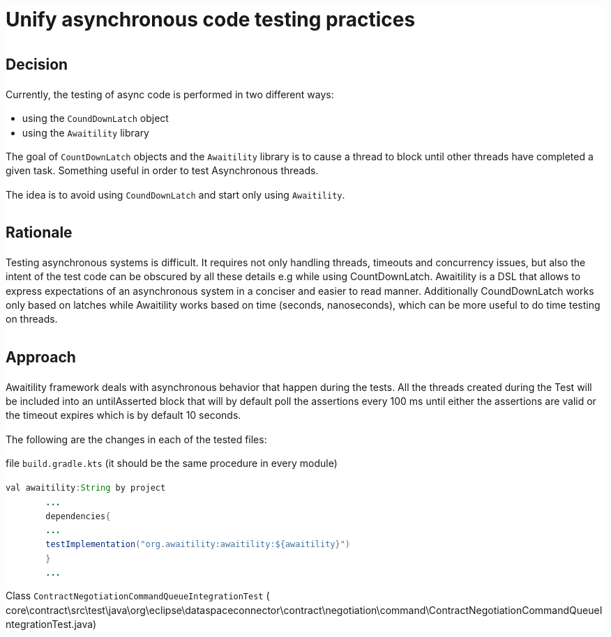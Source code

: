 # Unify asynchronous code testing practices

## Decision

Currently, the testing of async code is performed in two different ways:

* using the `CoundDownLatch` object
* using the `Awaitility` library

The goal of `CountDownLatch` objects and the `Awaitility` library is to cause a thread to block until other threads have
completed a given task. Something useful in order to test Asynchronous threads.

The idea is to avoid using `CoundDownLatch` and start only using `Awaitility`.

## Rationale

Testing asynchronous systems is difficult. It requires not only handling threads, timeouts and concurrency issues, but
also the intent of the test code can be obscured by all these details e.g while using CountDownLatch. Awaitility is a
DSL that allows to express expectations of an asynchronous system in a conciser and easier to read manner. Additionally
CoundDownLatch works only based on latches while Awaitility works based on time (seconds, nanoseconds), which can be
more useful to do time testing on threads.

## Approach

Awaitility framework deals with asynchronous behavior that happen during the tests. All the threads created during the
Test will be included into an untilAsserted block that will by default poll the assertions every 100 ms until either the
assertions are valid or the timeout expires which is by default 10 seconds.

The following are the changes in each of the tested files:

file `build.gradle.kts` (it should be the same procedure in every module)

```java
val awaitility:String by project
        ...
        dependencies{
        ...
        testImplementation("org.awaitility:awaitility:${awaitility}")
        }
        ...
```

Class `ContractNegotiationCommandQueueIntegrationTest`
(
core\contract\src\test\java\org\eclipse\dataspaceconnector\contract\negotiation\command\ContractNegotiationCommandQueueIntegrationTest.java)
